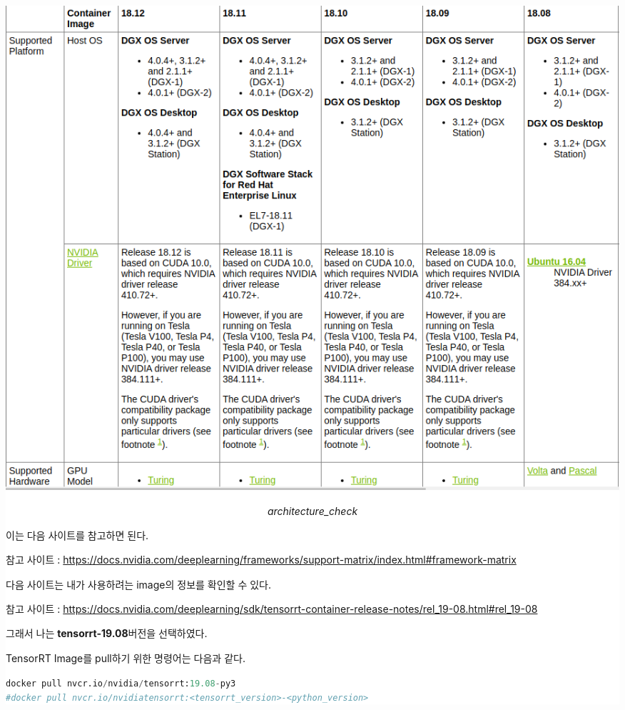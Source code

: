 ![architecture_check](picture/architecture_check.png)
*<center>architecture_check</center>*

이는 다음 사이트를 참고하면 된다.

참고 사이트 : <https://docs.nvidia.com/deeplearning/frameworks/support-matrix/index.html#framework-matrix>

다음 사이트는 내가 사용하려는 image의 정보를 확인할 수 있다.

참고 사이트 : <https://docs.nvidia.com/deeplearning/sdk/tensorrt-container-release-notes/rel_19-08.html#rel_19-08>

그래서 나는 **tensorrt-19.08**버전을 선택하였다.

TensorRT Image를 pull하기 위한 명령어는 다음과 같다.
```python
docker pull nvcr.io/nvidia/tensorrt:19.08-py3
#docker pull nvcr.io/nvidiatensorrt:<tensorrt_version>-<python_version>
```
